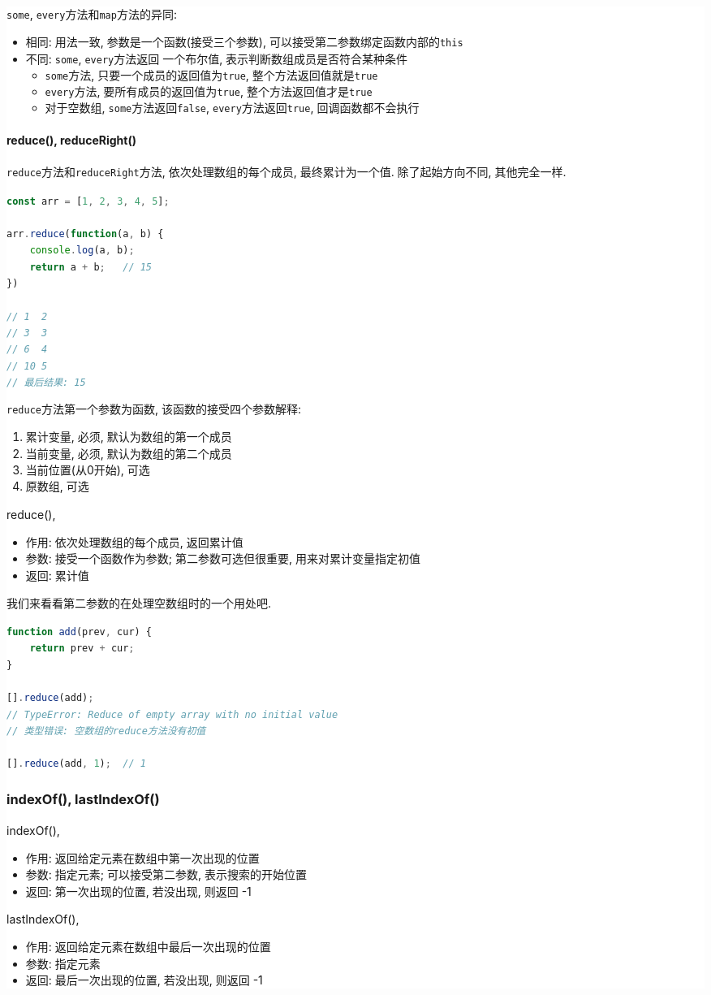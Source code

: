 
`some`, `every`方法和`map`方法的异同:
- 相同: 用法一致, 参数是一个函数(接受三个参数), 可以接受第二参数绑定函数内部的`this`
- 不同: `some`, `every`方法返回 一个布尔值, 表示判断数组成员是否符合某种条件
	- `some`方法, 只要一个成员的返回值为`true`, 整个方法返回值就是`true`
	- `every`方法, 要所有成员的返回值为`true`, 整个方法返回值才是`true`
	- 对于空数组, `some`方法返回`false`, `every`方法返回`true`, 回调函数都不会执行

#### reduce(), reduceRight()

`reduce`方法和`reduceRight`方法, 依次处理数组的每个成员, 最终累计为一个值. 除了起始方向不同, 其他完全一样.

```js
const arr = [1, 2, 3, 4, 5];

arr.reduce(function(a, b) {
	console.log(a, b);
	return a + b;	// 15
})

// 1  2
// 3  3
// 6  4
// 10 5
// 最后结果: 15

```
`reduce`方法第一个参数为函数, 该函数的接受四个参数解释:
1. 累计变量, 必须, 默认为数组的第一个成员
2. 当前变量, 必须, 默认为数组的第二个成员
3. 当前位置(从0开始), 可选 
4. 原数组, 可选

reduce(),
- 作用: 依次处理数组的每个成员, 返回累计值
- 参数: 接受一个函数作为参数; 第二参数可选但很重要, 用来对累计变量指定初值
- 返回: 累计值

我们来看看第二参数的在处理空数组时的一个用处吧.

```js
function add(prev, cur) {
	return prev + cur;
}

[].reduce(add);
// TypeError: Reduce of empty array with no initial value
// 类型错误: 空数组的reduce方法没有初值

[].reduce(add, 1);	// 1
```

### indexOf(), lastIndexOf()

indexOf(),
- 作用: 返回给定元素在数组中第一次出现的位置
- 参数: 指定元素; 可以接受第二参数, 表示搜索的开始位置
- 返回: 第一次出现的位置, 若没出现, 则返回 -1

lastIndexOf(),
- 作用: 返回给定元素在数组中最后一次出现的位置
- 参数: 指定元素
- 返回: 最后一次出现的位置, 若没出现, 则返回 -1